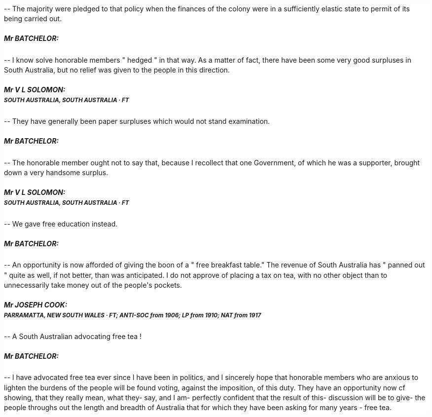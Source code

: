 --  The majority were pledged to that policy when the finances of the colony were in a sufficiently elastic state to permit of its being carried out. 

##### Mr BATCHELOR:

-- I know solve honorable members " hedged " in that way. As a matter of fact, there have been some very good surpluses in South Australia, but no relief was given to the people in this direction. 

##### Mr V L SOLOMON:<br><small class="text-muted">SOUTH AUSTRALIA, SOUTH AUSTRALIA &middot; FT</small>

--  They have generally been paper surpluses which would not stand examination. 

##### Mr BATCHELOR:

-- The honorable member ought not to say that, because I recollect that one Government, of which he was a supporter, brought down a very handsome surplus. 

##### Mr V L SOLOMON:<br><small class="text-muted">SOUTH AUSTRALIA, SOUTH AUSTRALIA &middot; FT</small>

--  We gave free education instead. 

##### Mr BATCHELOR:

-- An opportunity is now afforded of giving the boon of a " free breakfast table." The revenue of South Australia has " panned out " quite as well, if not better, than was anticipated. I do not approve of placing a tax on tea, with no other object than to unnecessarily take money out of the people's pockets. 

##### Mr JOSEPH COOK:<br><small class="text-muted">PARRAMATTA, NEW SOUTH WALES &middot; FT; ANTI-SOC from 1906; LP from 1910; NAT from 1917</small>

--  A South Australian advocating free tea ! 

##### Mr BATCHELOR:

-- I have advocated free tea ever since I have been in politics,  and I sincerely hope that honorable members who are anxious to lighten the burdens of the people will be found voting, against the imposition, of this duty. They have an opportunity now cf showing, that they really mean, what they- say, and I am- perfectly confident that the result of this- discussion will be to give- the people throughs out the length and breadth of Australia that for which they have been asking for many years - free tea. 
